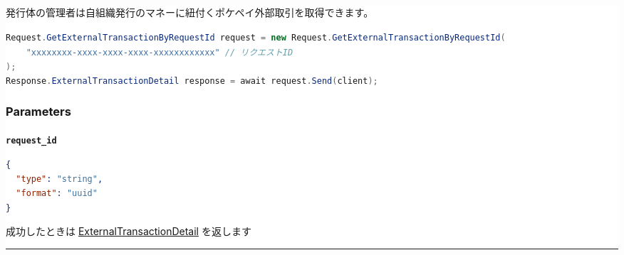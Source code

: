 発行体の管理者は自組織発行のマネーに紐付くポケペイ外部取引を取得できます。

```csharp
Request.GetExternalTransactionByRequestId request = new Request.GetExternalTransactionByRequestId(
    "xxxxxxxx-xxxx-xxxx-xxxx-xxxxxxxxxxxx" // リクエストID
);
Response.ExternalTransactionDetail response = await request.Send(client);
```



### Parameters
**`request_id`** 
  


```json
{
  "type": "string",
  "format": "uuid"
}
```



成功したときは
[ExternalTransactionDetail](./responses.md#external-transaction-detail)
を返します



---



